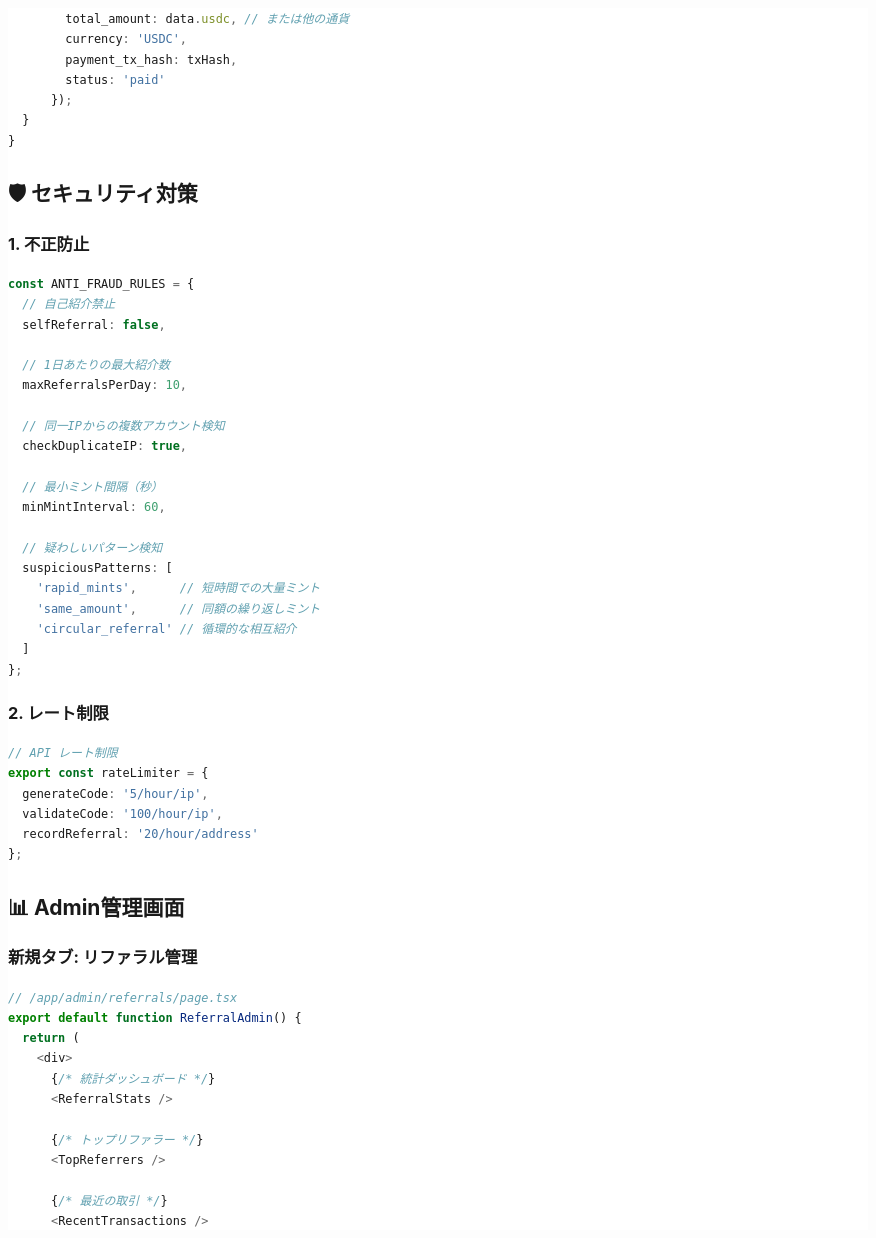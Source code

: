 ```typescript
        total_amount: data.usdc, // または他の通貨
        currency: 'USDC',
        payment_tx_hash: txHash,
        status: 'paid'
      });
  }
}
```

## 🛡️ セキュリティ対策

### 1. 不正防止
```typescript
const ANTI_FRAUD_RULES = {
  // 自己紹介禁止
  selfReferral: false,
  
  // 1日あたりの最大紹介数
  maxReferralsPerDay: 10,
  
  // 同一IPからの複数アカウント検知
  checkDuplicateIP: true,
  
  // 最小ミント間隔（秒）
  minMintInterval: 60,
  
  // 疑わしいパターン検知
  suspiciousPatterns: [
    'rapid_mints',      // 短時間での大量ミント
    'same_amount',      // 同額の繰り返しミント
    'circular_referral' // 循環的な相互紹介
  ]
};
```

### 2. レート制限
```typescript
// API レート制限
export const rateLimiter = {
  generateCode: '5/hour/ip',
  validateCode: '100/hour/ip',
  recordReferral: '20/hour/address'
};
```

## 📊 Admin管理画面

### 新規タブ: リファラル管理

```typescript
// /app/admin/referrals/page.tsx
export default function ReferralAdmin() {
  return (
    <div>
      {/* 統計ダッシュボード */}
      <ReferralStats />
      
      {/* トップリファラー */}
      <TopReferrers />
      
      {/* 最近の取引 */}
      <RecentTransactions />
```